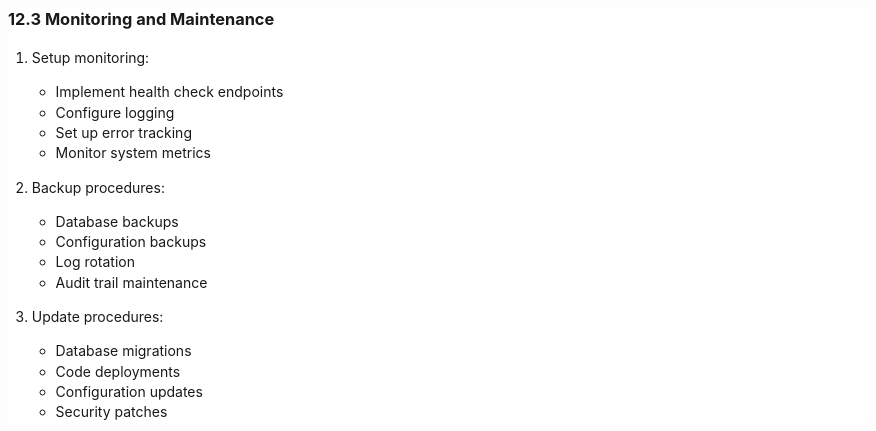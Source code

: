 ### 12.3 Monitoring and Maintenance

1. Setup monitoring:
   - Implement health check endpoints
   - Configure logging
   - Set up error tracking
   - Monitor system metrics

2. Backup procedures:
   - Database backups
   - Configuration backups
   - Log rotation
   - Audit trail maintenance

3. Update procedures:
   - Database migrations
   - Code deployments
   - Configuration updates
   - Security patches